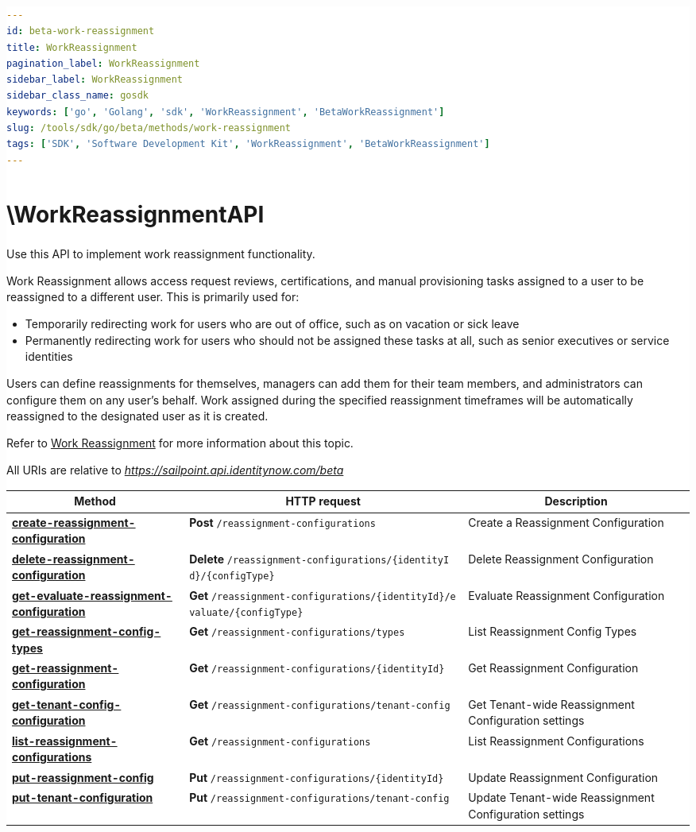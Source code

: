 ```yaml
---
id: beta-work-reassignment
title: WorkReassignment
pagination_label: WorkReassignment
sidebar_label: WorkReassignment
sidebar_class_name: gosdk
keywords: ['go', 'Golang', 'sdk', 'WorkReassignment', 'BetaWorkReassignment'] 
slug: /tools/sdk/go/beta/methods/work-reassignment
tags: ['SDK', 'Software Development Kit', 'WorkReassignment', 'BetaWorkReassignment']
---
```


# \WorkReassignmentAPI
  Use this API to implement work reassignment functionality.

Work Reassignment allows access request reviews, certifications, and manual provisioning tasks assigned to a user to be reassigned to a different user. This is primarily used for:

- Temporarily redirecting work for users who are out of office, such as on vacation or sick leave
- Permanently redirecting work for users who should not be assigned these tasks at all, such as senior executives or service identities

Users can define reassignments for themselves, managers can add them for their team members, and administrators can configure them on any user’s behalf. Work assigned during the specified reassignment timeframes will be automatically reassigned to the designated user as it is created.

Refer to [Work Reassignment](https://documentation.sailpoint.com/saas/help/users/work_reassignment.html) for more information about this topic.
 
All URIs are relative to *https://sailpoint.api.identitynow.com/beta*

Method | HTTP request | Description
------------- | ------------- | -------------
[**create-reassignment-configuration**](#create-reassignment-configuration) | **Post** `/reassignment-configurations` | Create a Reassignment Configuration
[**delete-reassignment-configuration**](#delete-reassignment-configuration) | **Delete** `/reassignment-configurations/{identityId}/{configType}` | Delete Reassignment Configuration
[**get-evaluate-reassignment-configuration**](#get-evaluate-reassignment-configuration) | **Get** `/reassignment-configurations/{identityId}/evaluate/{configType}` | Evaluate Reassignment Configuration
[**get-reassignment-config-types**](#get-reassignment-config-types) | **Get** `/reassignment-configurations/types` | List Reassignment Config Types
[**get-reassignment-configuration**](#get-reassignment-configuration) | **Get** `/reassignment-configurations/{identityId}` | Get Reassignment Configuration
[**get-tenant-config-configuration**](#get-tenant-config-configuration) | **Get** `/reassignment-configurations/tenant-config` | Get Tenant-wide Reassignment Configuration settings
[**list-reassignment-configurations**](#list-reassignment-configurations) | **Get** `/reassignment-configurations` | List Reassignment Configurations
[**put-reassignment-config**](#put-reassignment-config) | **Put** `/reassignment-configurations/{identityId}` | Update Reassignment Configuration
[**put-tenant-configuration**](#put-tenant-configuration) | **Put** `/reassignment-configurations/tenant-config` | Update Tenant-wide Reassignment Configuration settings
